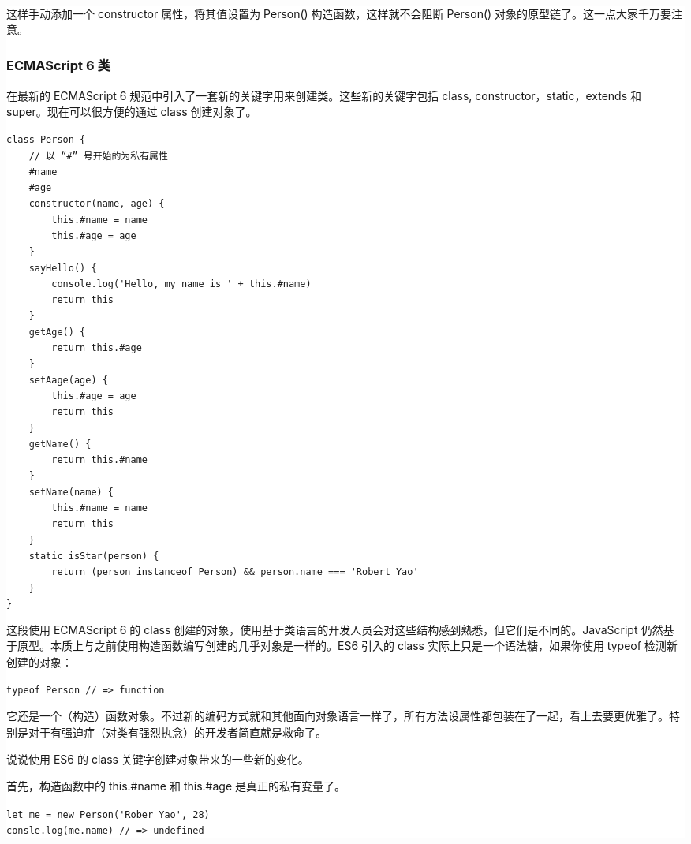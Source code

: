 这样手动添加一个 constructor 属性，将其值设置为 Person() 构造函数，这样就不会阻断 Person() 对象的原型链了。这一点大家千万要注意。

### ECMAScript 6 类

在最新的 ECMAScript 6 规范中引入了一套新的关键字用来创建类。这些新的关键字包括 class, constructor，static，extends 和 super。现在可以很方便的通过 class 创建对象了。

```
class Person {
    // 以 “#” 号开始的为私有属性
    #name
    #age
    constructor(name, age) {
        this.#name = name
        this.#age = age
    }
    sayHello() {
        console.log('Hello, my name is ' + this.#name)
        return this
    }
    getAge() {
        return this.#age
    }
    setAage(age) {
        this.#age = age
        return this
    }
    getName() {
        return this.#name
    }
    setName(name) {
        this.#name = name
        return this
    }
    static isStar(person) {
        return (person instanceof Person) && person.name === 'Robert Yao'
    }
}
```

这段使用 ECMAScript 6 的 class 创建的对象，使用基于类语言的开发人员会对这些结构感到熟悉，但它们是不同的。JavaScript 仍然基于原型。本质上与之前使用构造函数编写创建的几乎对象是一样的。ES6 引入的 class 实际上只是一个语法糖，如果你使用 typeof 检测新创建的对象：

```
typeof Person // => function
```

它还是一个（构造）函数对象。不过新的编码方式就和其他面向对象语言一样了，所有方法设属性都包装在了一起，看上去要更优雅了。特别是对于有强迫症（对类有强烈执念）的开发者简直就是救命了。

说说使用 ES6 的 class 关键字创建对象带来的一些新的变化。

首先，构造函数中的 this.#name 和 this.#age 是真正的私有变量了。

```
let me = new Person('Rober Yao', 28)
consle.log(me.name) // => undefined
```
